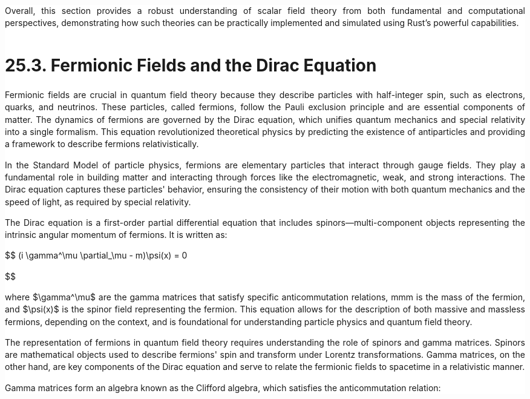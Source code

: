 <p style="text-align: justify;">
Overall, this section provides a robust understanding of scalar field theory from both fundamental and computational perspectives, demonstrating how such theories can be practically implemented and simulated using Rust’s powerful capabilities.
</p>

# 25.3. Fermionic Fields and the Dirac Equation
<p style="text-align: justify;">
Fermionic fields are crucial in quantum field theory because they describe particles with half-integer spin, such as electrons, quarks, and neutrinos. These particles, called fermions, follow the Pauli exclusion principle and are essential components of matter. The dynamics of fermions are governed by the Dirac equation, which unifies quantum mechanics and special relativity into a single formalism. This equation revolutionized theoretical physics by predicting the existence of antiparticles and providing a framework to describe fermions relativistically.
</p>

<p style="text-align: justify;">
In the Standard Model of particle physics, fermions are elementary particles that interact through gauge fields. They play a fundamental role in building matter and interacting through forces like the electromagnetic, weak, and strong interactions. The Dirac equation captures these particles' behavior, ensuring the consistency of their motion with both quantum mechanics and the speed of light, as required by special relativity.
</p>

<p style="text-align: justify;">
The Dirac equation is a first-order partial differential equation that includes spinors—multi-component objects representing the intrinsic angular momentum of fermions. It is written as:
</p>

<p style="text-align: justify;">
$$
(i \gamma^\mu \partial_\mu - m)\psi(x) = 0
</p>

<p style="text-align: justify;">
$$
</p>

<p style="text-align: justify;">
where $\gamma^\mu$ are the gamma matrices that satisfy specific anticommutation relations, mmm is the mass of the fermion, and $\psi(x)$ is the spinor field representing the fermion. This equation allows for the description of both massive and massless fermions, depending on the context, and is foundational for understanding particle physics and quantum field theory.
</p>

<p style="text-align: justify;">
The representation of fermions in quantum field theory requires understanding the role of spinors and gamma matrices. Spinors are mathematical objects used to describe fermions' spin and transform under Lorentz transformations. Gamma matrices, on the other hand, are key components of the Dirac equation and serve to relate the fermionic fields to spacetime in a relativistic manner.
</p>

<p style="text-align: justify;">
Gamma matrices form an algebra known as the Clifford algebra, which satisfies the anticommutation relation:
</p>
